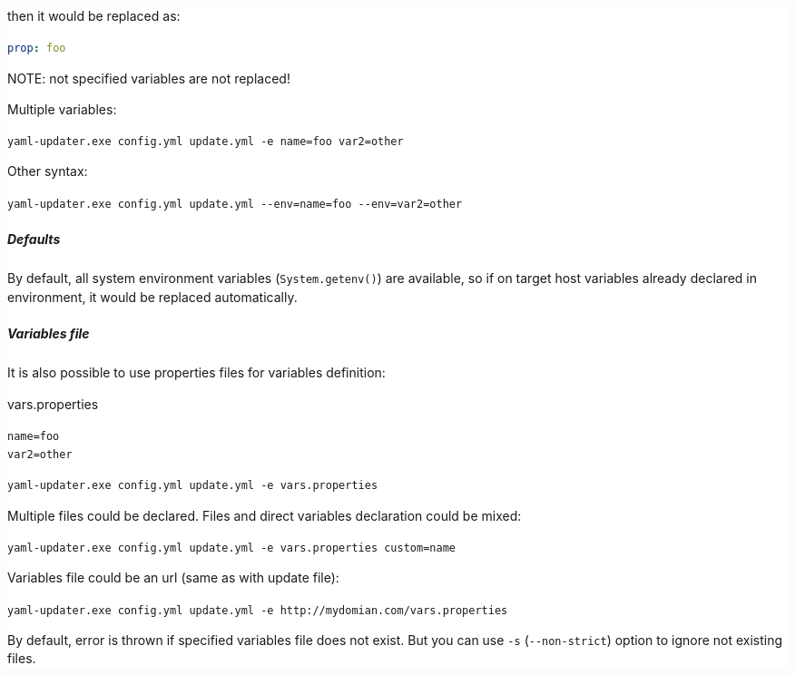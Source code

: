 then it would be replaced as:

```yaml
prop: foo
```

NOTE: not specified variables are not replaced!

Multiple variables:

```
yaml-updater.exe config.yml update.yml -e name=foo var2=other
```

Other syntax:

```
yaml-updater.exe config.yml update.yml --env=name=foo --env=var2=other
```

##### Defaults

By default, all system environment variables (`System.getenv()`) are available, 
so if on target host variables already declared in environment, it would be replaced automatically.

##### Variables file

It is also possible to use properties files for variables definition:

vars.properties

```properties
name=foo
var2=other
```

```
yaml-updater.exe config.yml update.yml -e vars.properties
```

Multiple files could be declared. Files and direct variables declaration could be mixed:

```
yaml-updater.exe config.yml update.yml -e vars.properties custom=name
```

Variables file could be an url (same as with update file):

```
yaml-updater.exe config.yml update.yml -e http://mydomian.com/vars.properties
```

By default, error is thrown if specified variables file does not exist.
But you can use `-s` (`--non-strict`) option to ignore not existing files.